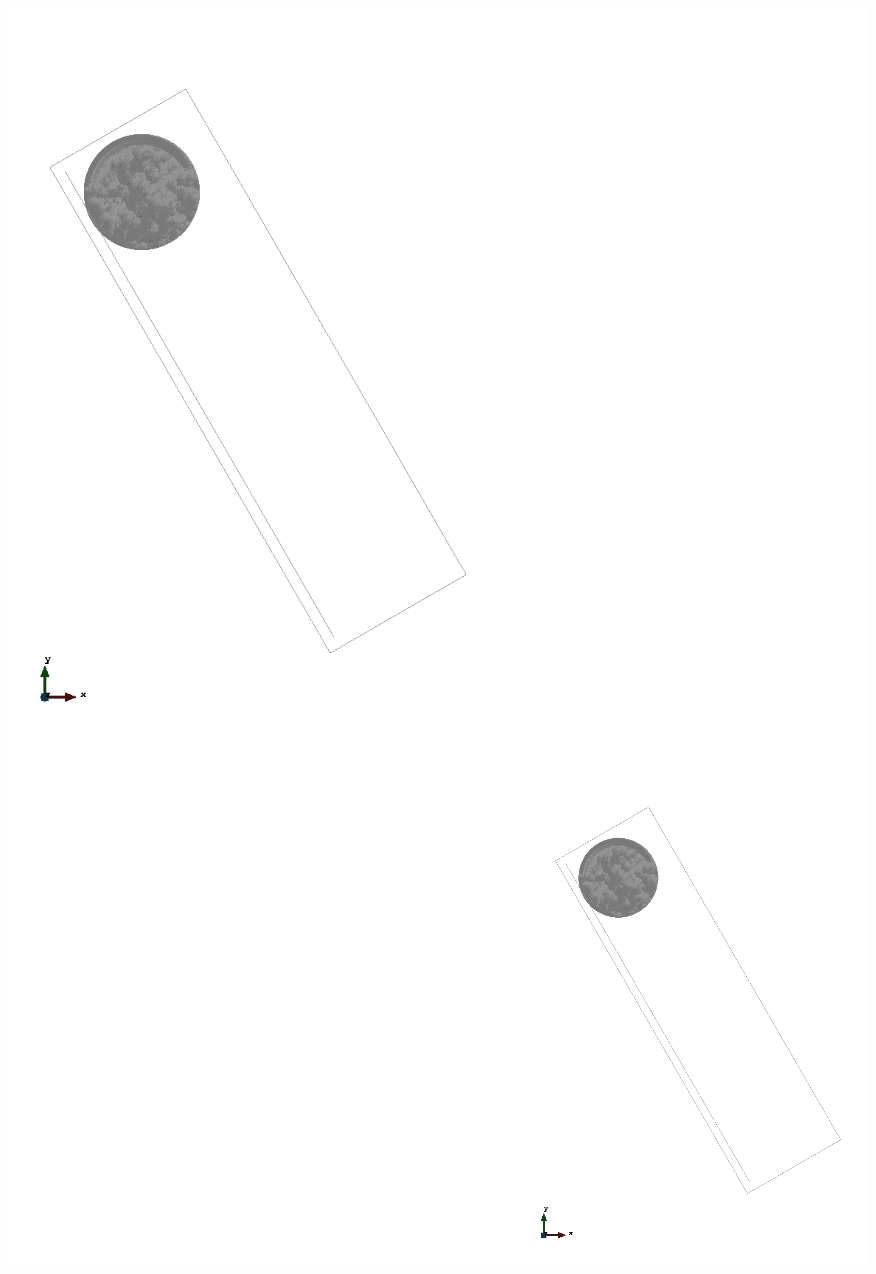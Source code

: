 <p align="left"> <img src="data/rolling cylinder gif.gif" alt="Rotating cylinder" width="500" /> <p align="right"> <img src="data/sliding cylinder gif.gif" alt="Sliding cylinder" width="350" /></p>